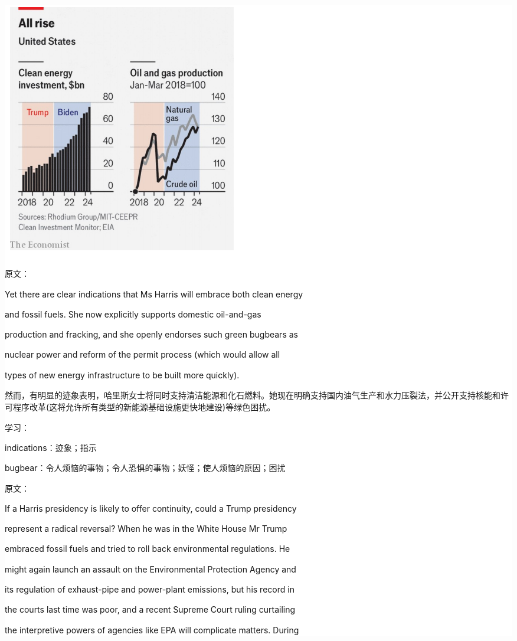 ![image-20241013174500788](./assets/image-20241013174500788.png)

原文：

Yet there are clear indications that Ms Harris will embrace both clean energy

and fossil fuels. She now explicitly supports domestic oil-and-gas

production and fracking, and she openly endorses such green bugbears as

nuclear power and reform of the permit process (which would allow all

types of new energy infrastructure to be built more quickly).

然而，有明显的迹象表明，哈里斯女士将同时支持清洁能源和化石燃料。她现在明确支持国内油气生产和水力压裂法，并公开支持核能和许可程序改革(这将允许所有类型的新能源基础设施更快地建设)等绿色困扰。

学习：

indications：迹象；指示

bugbear：令人烦恼的事物；令人恐惧的事物；妖怪；使人烦恼的原因；困扰

原文：

If a Harris presidency is likely to offer continuity, could a Trump presidency

represent a radical reversal? When he was in the White House Mr Trump

embraced fossil fuels and tried to roll back environmental regulations. He

might again launch an assault on the Environmental Protection Agency and

its regulation of exhaust-pipe and power-plant emissions, but his record in

the courts last time was poor, and a recent Supreme Court ruling curtailing

the interpretive powers of agencies like EPA will complicate matters. During
